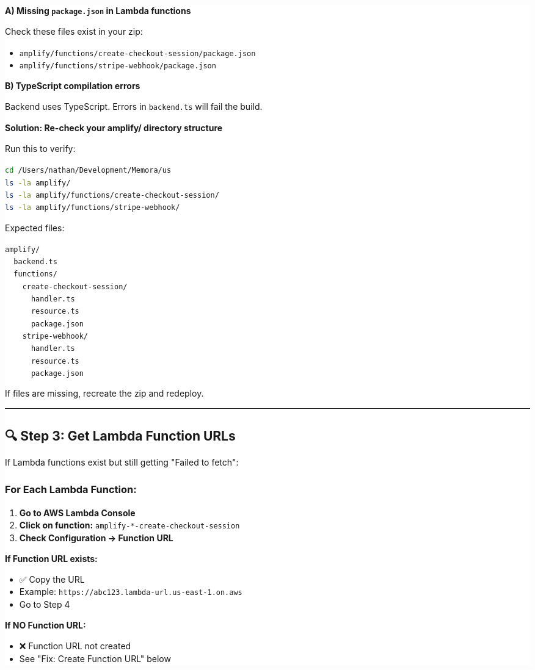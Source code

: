 **A) Missing `package.json` in Lambda functions**

Check these files exist in your zip:
- `amplify/functions/create-checkout-session/package.json`
- `amplify/functions/stripe-webhook/package.json`

**B) TypeScript compilation errors**

Backend uses TypeScript. Errors in `backend.ts` will fail the build.

**Solution: Re-check your amplify/ directory structure**

Run this to verify:
```bash
cd /Users/nathan/Development/Memora/us
ls -la amplify/
ls -la amplify/functions/create-checkout-session/
ls -la amplify/functions/stripe-webhook/
```

Expected files:
```
amplify/
  backend.ts
  functions/
    create-checkout-session/
      handler.ts
      resource.ts
      package.json
    stripe-webhook/
      handler.ts
      resource.ts
      package.json
```

If files are missing, recreate the zip and redeploy.

---

## 🔍 Step 3: Get Lambda Function URLs

If Lambda functions exist but still getting "Failed to fetch":

### For Each Lambda Function:

1. **Go to AWS Lambda Console**
2. **Click on function:** `amplify-*-create-checkout-session`
3. **Check Configuration → Function URL**

**If Function URL exists:**
- ✅ Copy the URL
- Example: `https://abc123.lambda-url.us-east-1.on.aws`
- Go to Step 4

**If NO Function URL:**
- ❌ Function URL not created
- See "Fix: Create Function URL" below
